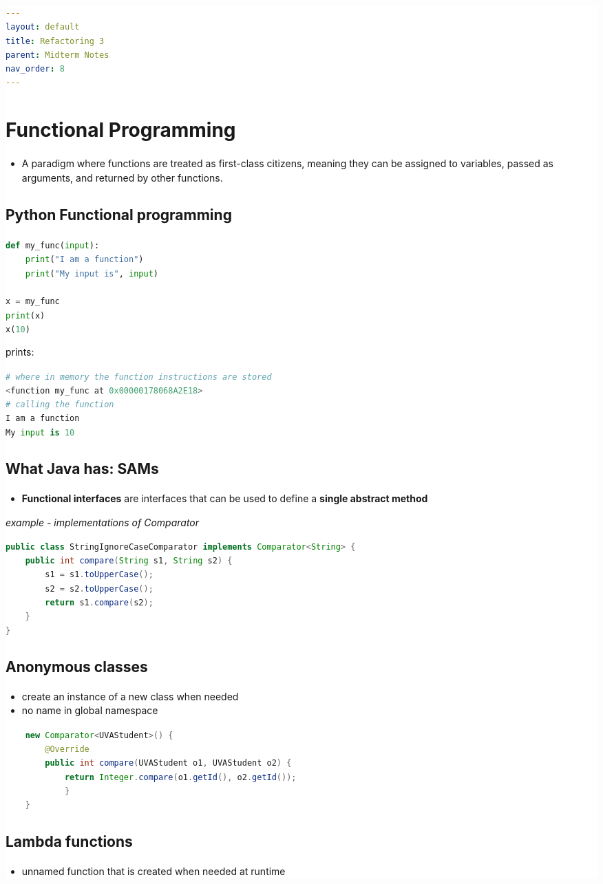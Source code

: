 ```yaml
---
layout: default
title: Refactoring 3
parent: Midterm Notes
nav_order: 8
---
```

# Functional Programming
- A paradigm where functions are treated as first-class citizens, meaning they can be assigned to variables, passed as arguments, and returned by other functions.
## Python Functional programming
```python
def my_func(input):
    print("I am a function")
    print("My input is", input)
    
x = my_func
print(x)
x(10)
```

prints: 
```python
# where in memory the function instructions are stored
<function my_func at 0x00000178068A2E18>
# calling the function
I am a function
My input is 10
```
## What Java has: SAMs
- **Functional interfaces** are interfaces that can be used to define a **single abstract method**

*example - implementations of Comparator*
```Java
public class StringIgnoreCaseComparator implements Comparator<String> {
    public int compare(String s1, String s2) {
        s1 = s1.toUpperCase();
        s2 = s2.toUpperCase();
        return s1.compare(s2);
    }
}
```
## Anonymous classes
- create an instance of a new class when needed
- no name in global namespace
```Java
    new Comparator<UVAStudent>() {
        @Override
        public int compare(UVAStudent o1, UVAStudent o2) {
            return Integer.compare(o1.getId(), o2.getId());
            }
    }
```
## Lambda functions
- unnamed function that is created when needed at runtime
